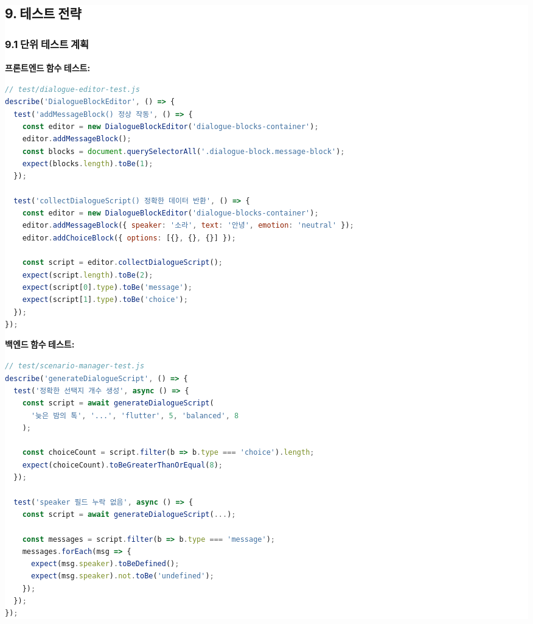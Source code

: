 
## 9. 테스트 전략

### 9.1 단위 테스트 계획

**프론트엔드 함수 테스트:**
```javascript
// test/dialogue-editor-test.js
describe('DialogueBlockEditor', () => {
  test('addMessageBlock() 정상 작동', () => {
    const editor = new DialogueBlockEditor('dialogue-blocks-container');
    editor.addMessageBlock();
    const blocks = document.querySelectorAll('.dialogue-block.message-block');
    expect(blocks.length).toBe(1);
  });

  test('collectDialogueScript() 정확한 데이터 반환', () => {
    const editor = new DialogueBlockEditor('dialogue-blocks-container');
    editor.addMessageBlock({ speaker: '소라', text: '안녕', emotion: 'neutral' });
    editor.addChoiceBlock({ options: [{}, {}, {}] });

    const script = editor.collectDialogueScript();
    expect(script.length).toBe(2);
    expect(script[0].type).toBe('message');
    expect(script[1].type).toBe('choice');
  });
});
```

**백엔드 함수 테스트:**
```javascript
// test/scenario-manager-test.js
describe('generateDialogueScript', () => {
  test('정확한 선택지 개수 생성', async () => {
    const script = await generateDialogueScript(
      '늦은 밤의 톡', '...', 'flutter', 5, 'balanced', 8
    );

    const choiceCount = script.filter(b => b.type === 'choice').length;
    expect(choiceCount).toBeGreaterThanOrEqual(8);
  });

  test('speaker 필드 누락 없음', async () => {
    const script = await generateDialogueScript(...);

    const messages = script.filter(b => b.type === 'message');
    messages.forEach(msg => {
      expect(msg.speaker).toBeDefined();
      expect(msg.speaker).not.toBe('undefined');
    });
  });
});
```
